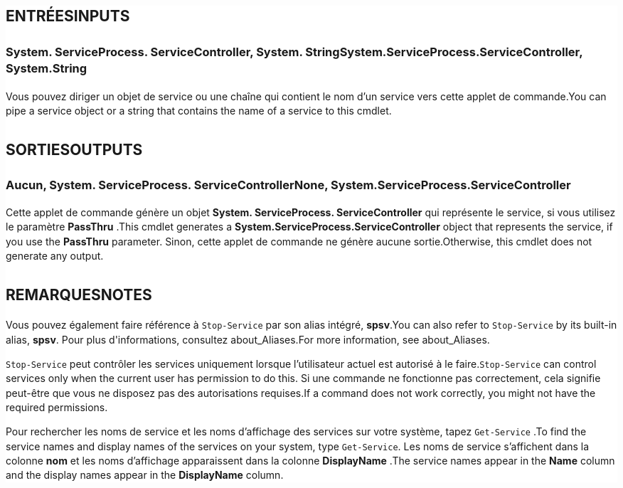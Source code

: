 ## <span data-ttu-id="f7d6e-165">ENTRÉES</span><span class="sxs-lookup"><span data-stu-id="f7d6e-165">INPUTS</span></span>

### <span data-ttu-id="f7d6e-166">System. ServiceProcess. ServiceController, System. String</span><span class="sxs-lookup"><span data-stu-id="f7d6e-166">System.ServiceProcess.ServiceController, System.String</span></span>

<span data-ttu-id="f7d6e-167">Vous pouvez diriger un objet de service ou une chaîne qui contient le nom d’un service vers cette applet de commande.</span><span class="sxs-lookup"><span data-stu-id="f7d6e-167">You can pipe a service object or a string that contains the name of a service to this cmdlet.</span></span>

## <span data-ttu-id="f7d6e-168">SORTIES</span><span class="sxs-lookup"><span data-stu-id="f7d6e-168">OUTPUTS</span></span>

### <span data-ttu-id="f7d6e-169">Aucun, System. ServiceProcess. ServiceController</span><span class="sxs-lookup"><span data-stu-id="f7d6e-169">None, System.ServiceProcess.ServiceController</span></span>

<span data-ttu-id="f7d6e-170">Cette applet de commande génère un objet **System. ServiceProcess. ServiceController** qui représente le service, si vous utilisez le paramètre **PassThru** .</span><span class="sxs-lookup"><span data-stu-id="f7d6e-170">This cmdlet generates a **System.ServiceProcess.ServiceController** object that represents the service, if you use the **PassThru** parameter.</span></span> <span data-ttu-id="f7d6e-171">Sinon, cette applet de commande ne génère aucune sortie.</span><span class="sxs-lookup"><span data-stu-id="f7d6e-171">Otherwise, this cmdlet does not generate any output.</span></span>

## <span data-ttu-id="f7d6e-172">REMARQUES</span><span class="sxs-lookup"><span data-stu-id="f7d6e-172">NOTES</span></span>

<span data-ttu-id="f7d6e-173">Vous pouvez également faire référence à `Stop-Service` par son alias intégré, **spsv**.</span><span class="sxs-lookup"><span data-stu-id="f7d6e-173">You can also refer to `Stop-Service` by its built-in alias, **spsv**.</span></span> <span data-ttu-id="f7d6e-174">Pour plus d'informations, consultez about_Aliases.</span><span class="sxs-lookup"><span data-stu-id="f7d6e-174">For more information, see about_Aliases.</span></span>

<span data-ttu-id="f7d6e-175">`Stop-Service` peut contrôler les services uniquement lorsque l’utilisateur actuel est autorisé à le faire.</span><span class="sxs-lookup"><span data-stu-id="f7d6e-175">`Stop-Service` can control services only when the current user has permission to do this.</span></span> <span data-ttu-id="f7d6e-176">Si une commande ne fonctionne pas correctement, cela signifie peut-être que vous ne disposez pas des autorisations requises.</span><span class="sxs-lookup"><span data-stu-id="f7d6e-176">If a command does not work correctly, you might not have the required permissions.</span></span>

<span data-ttu-id="f7d6e-177">Pour rechercher les noms de service et les noms d’affichage des services sur votre système, tapez `Get-Service` .</span><span class="sxs-lookup"><span data-stu-id="f7d6e-177">To find the service names and display names of the services on your system, type `Get-Service`.</span></span> <span data-ttu-id="f7d6e-178">Les noms de service s’affichent dans la colonne **nom** et les noms d’affichage apparaissent dans la colonne **DisplayName** .</span><span class="sxs-lookup"><span data-stu-id="f7d6e-178">The service names appear in the **Name** column and the display names appear in the **DisplayName** column.</span></span>
